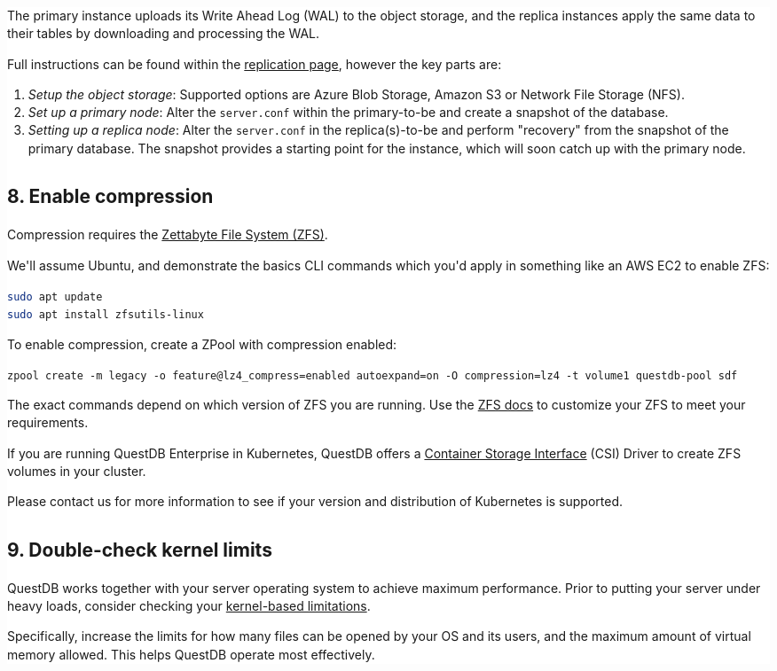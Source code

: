 The primary instance uploads its Write Ahead Log (WAL) to the object storage,
and the replica instances apply the same data to their tables by downloading and
processing the WAL.

Full instructions can be found within the
[replication page](/docs/operations/replication/), however the key parts are:

1. _Setup the object storage_: Supported options are Azure Blob Storage, Amazon
   S3 or Network File Storage (NFS).
1. _Set up a primary node_: Alter the `server.conf` within the primary-to-be and
   create a snapshot of the database.
1. _Setting up a replica node_: Alter the `server.conf` in the replica(s)-to-be
   and perform "recovery" from the snapshot of the primary database. The
   snapshot provides a starting point for the instance, which will soon catch up
   with the primary node.

## 8. Enable compression

Compression requires the
[Zettabyte File System (ZFS)](https://openzfs.org/wiki/Main_Page).

We'll assume Ubuntu, and demonstrate the basics CLI commands which you'd apply
in something like an AWS EC2 to enable ZFS:

```bash title="Ubuntu - Install ZFS"
sudo apt update
sudo apt install zfsutils-linux
```

To enable compression, create a ZPool with compression enabled:

```shell title="Ubuntu - Enable compression"
zpool create -m legacy -o feature@lz4_compress=enabled autoexpand=on -O compression=lz4 -t volume1 questdb-pool sdf
```

The exact commands depend on which version of ZFS you are running. Use the
[ZFS docs](https://openzfs.github.io/openzfs-docs/man/master/8/zpool-create.8.html)
to customize your ZFS to meet your requirements.

If you are running QuestDB Enterprise in Kubernetes, QuestDB offers a
[Container Storage Interface](https://github.com/container-storage-interface/spec/blob/master/spec.md)
(CSI) Driver to create ZFS volumes in your cluster.

Please contact us for more information to see if your version and distribution
of Kubernetes is supported.

## 9. Double-check kernel limits

QuestDB works together with your server operating system to achieve maximum
performance. Prior to putting your server under heavy loads, consider checking
your
[kernel-based limitations](/docs/deployment/capacity-planning/#os-configuration).

Specifically, increase the limits for how many files can be opened by your OS
and its users, and the maximum amount of virtual memory allowed. This helps
QuestDB operate most effectively.

